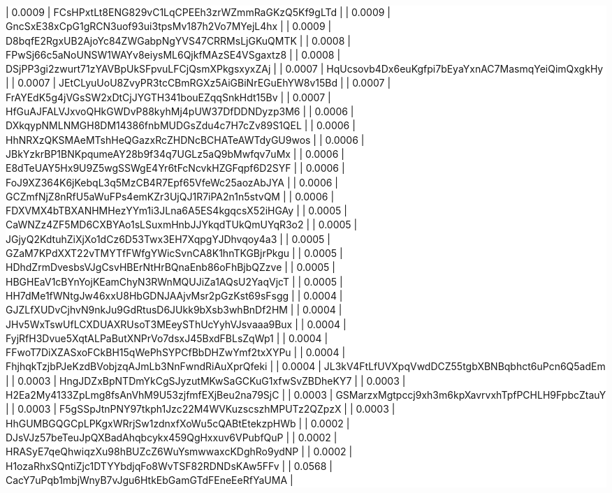 | 0.0009 | FCsHPxtLt8ENG829vC1LqCPEEh3zrWZmmRaGKzQ5Kf9gLTd  |
| 0.0009 | GncSxE38xCpG1gRCN3uof93ui3tpsMv187h2Vo7MYejL4hx  |
| 0.0009 | D8bqfE2RgxUB2AjoYc84ZWGabpNgYVS47CRRMsLjGKuQMTK  |
| 0.0008 | FPwSj66c5aNoUNSW1WAYv8eiysML6QjkfMAzSE4VSgaxtz8  |
| 0.0008 | DSjPP3gi2zwurt71zYAVBpUkSFpvuLFCjQsmXPkgsxyxZAj  |
| 0.0007 | HqUcsovb4Dx6euKgfpi7bEyaYxnAC7MasmqYeiQimQxgkHy  |
| 0.0007 | JEtCLyuUoU8ZvyPR3tcCBmRGXz5AiGBiNrEGuEhYW8v15Bd  |
| 0.0007 | FrAYEdK5g4jVGsSW2xDtCjJYGTH341bouEZqqSnkHdt15Bv  |
| 0.0007 | HfGuAJFALVJxvoQHkGWDvP88kyhMj4pUW37DfDDNDyzp3M6  |
| 0.0006 | DXkqypNMLNMGH8DM14386fnbMUDGsZdu4c7H7cZv89S1QEL  |
| 0.0006 | HhNRXzQKSMAeMTshHeQGazxRcZHDNcBCHATeAWTdyGU9wos  |
| 0.0006 | JBkYzkrBP1BNKpqumeAY28b9f34q7UGLz5aQ9bMwfqv7uMx  |
| 0.0006 | E8dTeUAY5Hx9U9Z5wgSSWgE4Yr6tFcNcvkHZGFqpf6D2SYF  |
| 0.0006 | FoJ9XZ364K6jKebqL3q5MzCB4R7Epf65VfeWc25aozAbJYA  |
| 0.0006 | GCZmfNjZ8nRfU5aWuFPs4emKZr3UjQJ1R7iPA2n1n5stvQM  |
| 0.0006 | FDXVMX4bTBXANHMHezYYm1i3JLna6A5ES4kgqcsX52iHGAy  |
| 0.0005 | CaWNZz4ZF5MD6CXBYAo1sLSuxmHnbJJYkqdTUkQmUYqR3o2  |
| 0.0005 | JGjyQ2KdtuhZiXjXo1dCz6D53Twx3EH7XqpgYJDhvqoy4a3  |
| 0.0005 | GZaM7KPdXXT22vTMYTfFWfgYWicSvnCA8K1hnTKGBjrPkgu  |
| 0.0005 | HDhdZrmDvesbsVJgCsvHBErNtHrBQnaEnb86oFhBjbQZzve  |
| 0.0005 | HBGHEaV1cBYnYojKEamChyN3RWnMQUJiZa1AQsU2YaqVjcT  |
| 0.0005 | HH7dMe1fWNtgJw46xxU8HbGDNJAAjvMsr2pGzKst69sFsgg  |
| 0.0004 | GJZLfXUDvCjhvN9nkJu9GdRtusD6JUkk9bXsb3whBnDf2HM  |
| 0.0004 | JHv5WxTswUfLCXDUAXRUsoT3MEeySThUcYyhVJsvaaa9Bux  |
| 0.0004 | FyjRfH3Dvue5XqtALPaButXNPrVo7dsxJ45BxdFBLsZqWp1  |
| 0.0004 | FFwoT7DiXZASxoFCkBH15qWePhSYPCfBbDHZwYmf2txXYPu  |
| 0.0004 | FhjhqkTzjbPJeKzdBVobjzqAJmLb3NnFwndRiAuXprQfeki  |
| 0.0004 | JL3kV4FtLfUVXpqVwdDCZ55tgbXBNBqbhct6uPcn6Q5adEm  |
| 0.0003 | HngJDZxBpNTDmYkCgSJyzutMKwSaGCKuG1xfwSvZBDheKY7  |
| 0.0003 | H2Ea2My4133ZpLmg8fsAnVhM9U53zjfmfEXjBeu2na79SjC  |
| 0.0003 | GSMarzxMgtpccj9xh3m6kpXavrvxhTpfPCHLH9FpbcZtauY  |
| 0.0003 | F5gSSpJtnPNY97tkph1Jzc22M4WVKuzscszhMPUTz2QZpzX  |
| 0.0003 | HhGUMBGQGCpLPKgxWRrjSw1zdnxfXoWu5cQABtEtekzpHWb  |
| 0.0002 | DJsVJz57beTeuJpQXBadAhqbcykx459QgHxxuv6VPubfQuP  |
| 0.0002 | HRASyE7qeQhwiqzXu98hBUZcZ6WuYsmwwaxcKDghRo9ydNP  |
| 0.0002 | H1ozaRhxSQntiZjc1DTYYbdjqFo8WvTSF82RDNDsKAw5FFv  |
| 0.0568 | CacY7uPqb1mbjWnyB7vJgu6HtkEbGamGTdFEneEeRfYaUMA  |